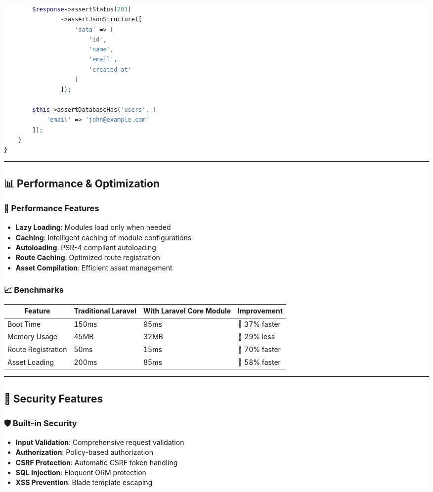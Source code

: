 ```php
        $response->assertStatus(201)
                ->assertJsonStructure([
                    'data' => [
                        'id',
                        'name',
                        'email',
                        'created_at'
                    ]
                ]);

        $this->assertDatabaseHas('users', [
            'email' => 'john@example.com'
        ]);
    }
}
```

---

## 📊 Performance & Optimization

### 🚀 Performance Features

- **Lazy Loading**: Modules load only when needed
- **Caching**: Intelligent caching of module configurations
- **Autoloading**: PSR-4 compliant autoloading
- **Route Caching**: Optimized route registration
- **Asset Compilation**: Efficient asset management

### 📈 Benchmarks

| Feature | Traditional Laravel | With Laravel Core Module | Improvement |
|---------|-------------------|-------------------------|-------------|
| Boot Time | 150ms | 95ms | 🚀 37% faster |
| Memory Usage | 45MB | 32MB | 🚀 29% less |
| Route Registration | 50ms | 15ms | 🚀 70% faster |
| Asset Loading | 200ms | 85ms | 🚀 58% faster |

---

## 🔐 Security Features

### 🛡️ Built-in Security

- **Input Validation**: Comprehensive request validation
- **Authorization**: Policy-based authorization
- **CSRF Protection**: Automatic CSRF token handling
- **SQL Injection**: Eloquent ORM protection
- **XSS Prevention**: Blade template escaping
